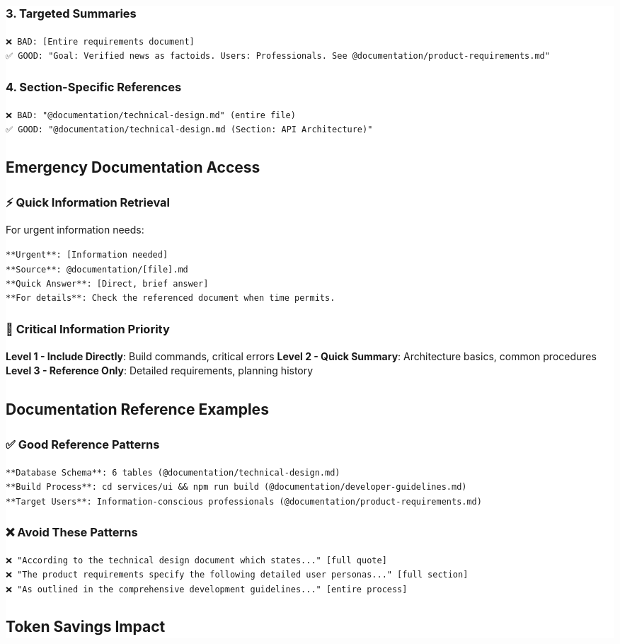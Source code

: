 ### 3. **Targeted Summaries**  
```
❌ BAD: [Entire requirements document]
✅ GOOD: "Goal: Verified news as factoids. Users: Professionals. See @documentation/product-requirements.md"
```

### 4. **Section-Specific References**
```
❌ BAD: "@documentation/technical-design.md" (entire file)
✅ GOOD: "@documentation/technical-design.md (Section: API Architecture)"
```

## Emergency Documentation Access

### ⚡ **Quick Information Retrieval**

For urgent information needs:
```
**Urgent**: [Information needed]
**Source**: @documentation/[file].md
**Quick Answer**: [Direct, brief answer]
**For details**: Check the referenced document when time permits.
```

### 🎯 **Critical Information Priority**

**Level 1 - Include Directly**: Build commands, critical errors
**Level 2 - Quick Summary**: Architecture basics, common procedures  
**Level 3 - Reference Only**: Detailed requirements, planning history

## Documentation Reference Examples

### ✅ **Good Reference Patterns**

```
**Database Schema**: 6 tables (@documentation/technical-design.md)
**Build Process**: cd services/ui && npm run build (@documentation/developer-guidelines.md)
**Target Users**: Information-conscious professionals (@documentation/product-requirements.md)
```

### ❌ **Avoid These Patterns**

```
❌ "According to the technical design document which states..." [full quote]
❌ "The product requirements specify the following detailed user personas..." [full section]
❌ "As outlined in the comprehensive development guidelines..." [entire process]
```

## Token Savings Impact

